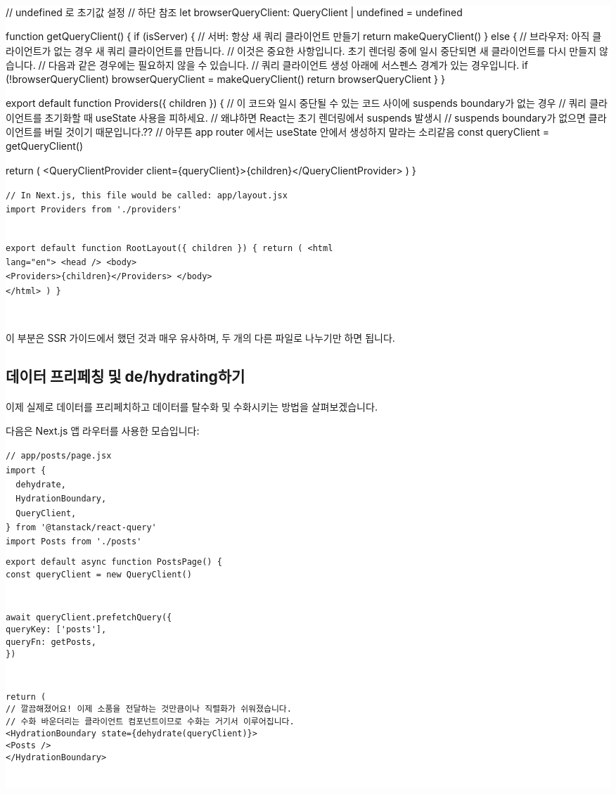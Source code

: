 <p>// undefined 로 초기값 설정
// 하단 참조
let browserQueryClient: QueryClient | undefined = undefined</p>
<p>function getQueryClient() {
if (isServer) {
// 서버: 항상 새 쿼리 클라이언트 만들기
return makeQueryClient()
} else {
// 브라우저: 아직 클라이언트가 없는 경우 새 쿼리 클라이언트를 만듭니다.
// 이것은 중요한 사항입니다. 초기 렌더링 중에 일시 중단되면 새 클라이언트를 다시 만들지 않습니다.
// 다음과 같은 경우에는 필요하지 않을 수 있습니다.
// 쿼리 클라이언트 생성 아래에 서스펜스 경계가 있는 경우입니다.
if (!browserQueryClient) browserQueryClient = makeQueryClient()
return browserQueryClient
}
}</p>
<p>export default function Providers({ children }) {
// 이 코드와 일시 중단될 수 있는 코드 사이에 suspends boundary가 없는 경우
// 쿼리 클라이언트를 초기화할 때 useState 사용을 피하세요.
// 왜냐하면 React는 초기 렌더링에서 suspends 발생시
// suspends boundary가 없으면 클라이언트를 버릴 것이기 때문입니다.??
// 아무튼 app router 에서는 useState 안에서 생성하지 말라는 소리같음
const queryClient = getQueryClient()</p>
<p>return (
&lt;QueryClientProvider client={queryClient}&gt;{children}&lt;/QueryClientProvider&gt;
)
}</code></pre></p>
<pre class="javascript"><code>// In Next.js, this file would be called: app/layout.jsx
import Providers from './providers'

export default function RootLayout({ children }) {
  return (
    &lt;html lang="en"&gt;
      &lt;head /&gt;
      &lt;body&gt;
        &lt;Providers&gt;{children}&lt;/Providers&gt;
      &lt;/body&gt;
    &lt;/html&gt;
  )
}</code></pre>
<p data-ke-size="size16">&nbsp;</p>
<p data-ke-size="size16">이 부분은 SSR 가이드에서 했던 것과 매우 유사하며, 두 개의 다른 파일로 나누기만 하면 됩니다.</p>
<h2 data-ke-size="size26">데이터 프리페칭 및 de/hydrating하기</h2>
<p data-ke-size="size16">이제 실제로 데이터를 프리페치하고 데이터를 탈수화 및 수화시키는 방법을 살펴보겠습니다.</p>
<p data-ke-size="size16">다음은 Next.js 앱 라우터를 사용한 모습입니다:</p>
<pre class="javascript"><code>// app/posts/page.jsx
import {
  dehydrate,
  HydrationBoundary,
  QueryClient,
} from '@tanstack/react-query'
import Posts from './posts'
<p>export default async function PostsPage() {
const queryClient = new QueryClient()</p>
<p>await queryClient.prefetchQuery({
queryKey: ['posts'],
queryFn: getPosts,
})</p>
<p>return (
// 깔끔해졌어요! 이제 소품을 전달하는 것만큼이나 직렬화가 쉬워졌습니다.
// 수화 바운더리는 클라이언트 컴포넌트이므로 수화는 거기서 이루어집니다.
&lt;HydrationBoundary state={dehydrate(queryClient)}&gt;
&lt;Posts /&gt;
&lt;/HydrationBoundary&gt;